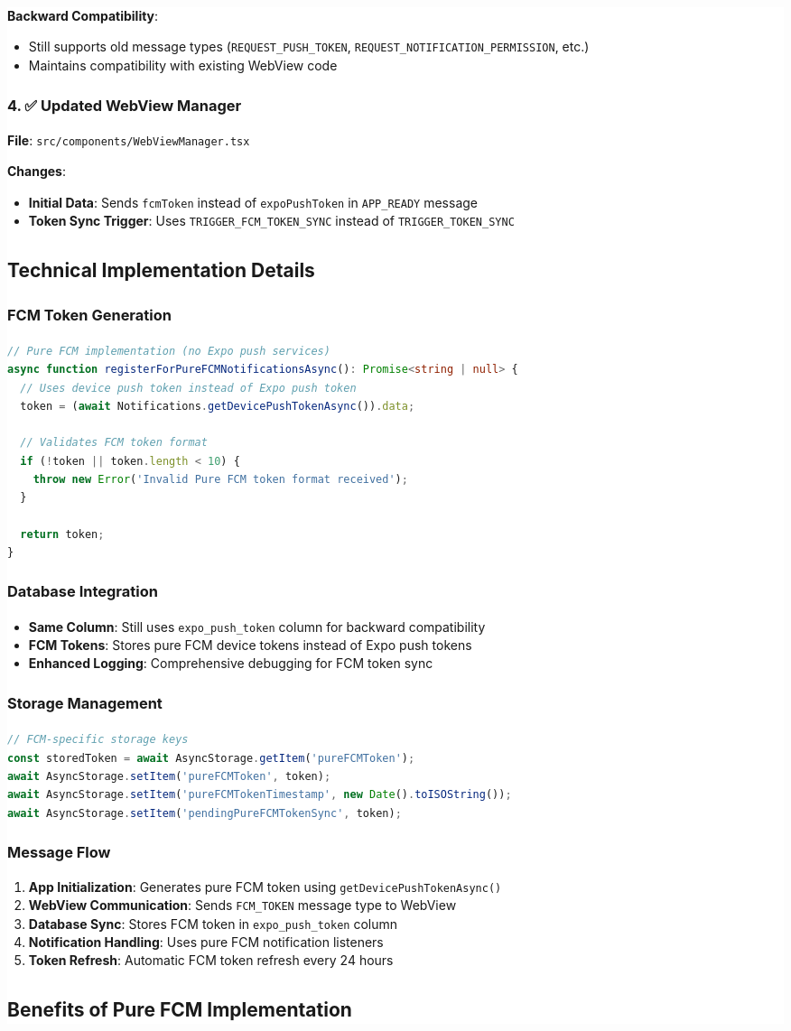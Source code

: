 **Backward Compatibility**:
- Still supports old message types (`REQUEST_PUSH_TOKEN`, `REQUEST_NOTIFICATION_PERMISSION`, etc.)
- Maintains compatibility with existing WebView code

### 4. ✅ **Updated WebView Manager**
**File**: `src/components/WebViewManager.tsx`

**Changes**:
- **Initial Data**: Sends `fcmToken` instead of `expoPushToken` in `APP_READY` message
- **Token Sync Trigger**: Uses `TRIGGER_FCM_TOKEN_SYNC` instead of `TRIGGER_TOKEN_SYNC`

## Technical Implementation Details

### **FCM Token Generation**
```typescript
// Pure FCM implementation (no Expo push services)
async function registerForPureFCMNotificationsAsync(): Promise<string | null> {
  // Uses device push token instead of Expo push token
  token = (await Notifications.getDevicePushTokenAsync()).data;
  
  // Validates FCM token format
  if (!token || token.length < 10) {
    throw new Error('Invalid Pure FCM token format received');
  }
  
  return token;
}
```

### **Database Integration**
- **Same Column**: Still uses `expo_push_token` column for backward compatibility
- **FCM Tokens**: Stores pure FCM device tokens instead of Expo push tokens
- **Enhanced Logging**: Comprehensive debugging for FCM token sync

### **Storage Management**
```typescript
// FCM-specific storage keys
const storedToken = await AsyncStorage.getItem('pureFCMToken');
await AsyncStorage.setItem('pureFCMToken', token);
await AsyncStorage.setItem('pureFCMTokenTimestamp', new Date().toISOString());
await AsyncStorage.setItem('pendingPureFCMTokenSync', token);
```

### **Message Flow**
1. **App Initialization**: Generates pure FCM token using `getDevicePushTokenAsync()`
2. **WebView Communication**: Sends `FCM_TOKEN` message type to WebView
3. **Database Sync**: Stores FCM token in `expo_push_token` column
4. **Notification Handling**: Uses pure FCM notification listeners
5. **Token Refresh**: Automatic FCM token refresh every 24 hours

## Benefits of Pure FCM Implementation
